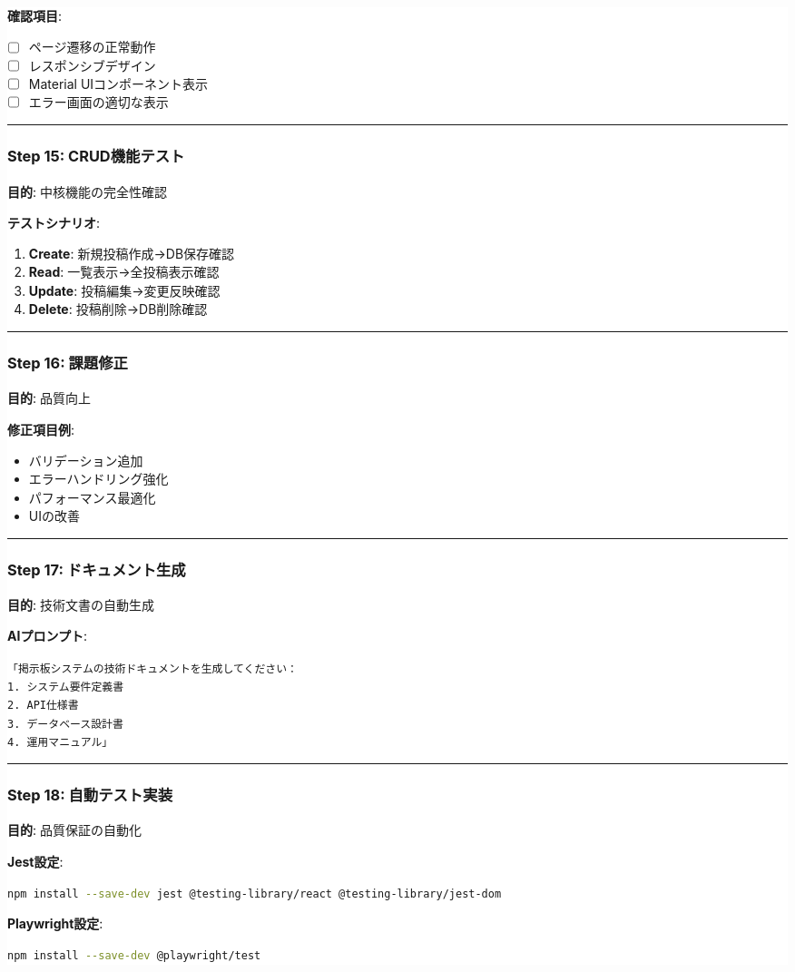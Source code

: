 **確認項目**:
- [ ] ページ遷移の正常動作
- [ ] レスポンシブデザイン
- [ ] Material UIコンポーネント表示
- [ ] エラー画面の適切な表示

---

### Step 15: CRUD機能テスト
**目的**: 中核機能の完全性確認

**テストシナリオ**:
1. **Create**: 新規投稿作成→DB保存確認
2. **Read**: 一覧表示→全投稿表示確認
3. **Update**: 投稿編集→変更反映確認
4. **Delete**: 投稿削除→DB削除確認

---

### Step 16: 課題修正
**目的**: 品質向上

**修正項目例**:
- バリデーション追加
- エラーハンドリング強化
- パフォーマンス最適化
- UIの改善

---

### Step 17: ドキュメント生成
**目的**: 技術文書の自動生成

**AIプロンプト**:
```
「掲示板システムの技術ドキュメントを生成してください：
1. システム要件定義書
2. API仕様書
3. データベース設計書
4. 運用マニュアル」
```

---

### Step 18: 自動テスト実装
**目的**: 品質保証の自動化

**Jest設定**:
```bash
npm install --save-dev jest @testing-library/react @testing-library/jest-dom
```

**Playwright設定**:
```bash
npm install --save-dev @playwright/test
```
